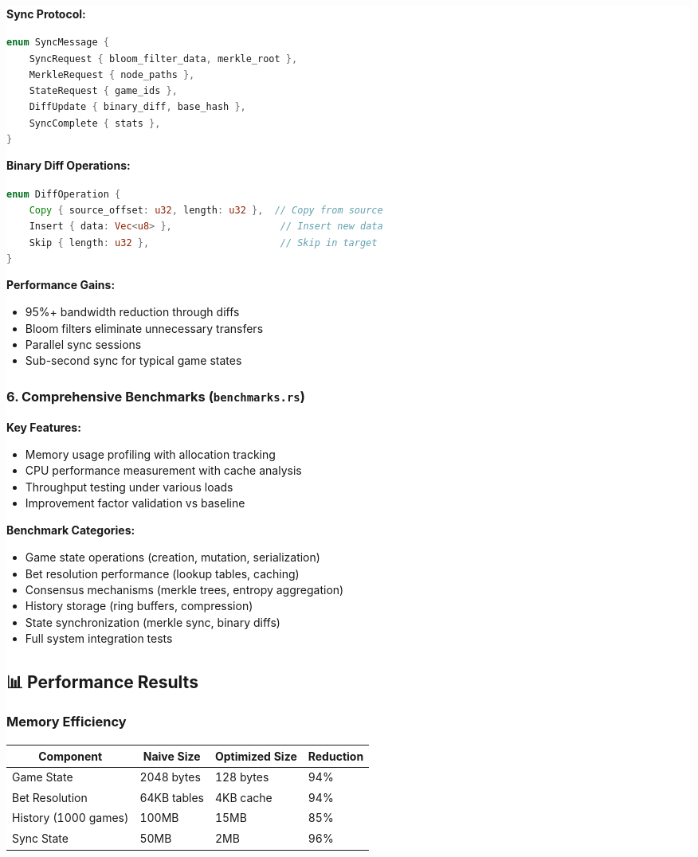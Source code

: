 **Sync Protocol:**
```rust
enum SyncMessage {
    SyncRequest { bloom_filter_data, merkle_root },
    MerkleRequest { node_paths },
    StateRequest { game_ids },
    DiffUpdate { binary_diff, base_hash },
    SyncComplete { stats },
}
```

**Binary Diff Operations:**
```rust
enum DiffOperation {
    Copy { source_offset: u32, length: u32 },  // Copy from source
    Insert { data: Vec<u8> },                   // Insert new data  
    Skip { length: u32 },                       // Skip in target
}
```

**Performance Gains:**
- 95%+ bandwidth reduction through diffs
- Bloom filters eliminate unnecessary transfers
- Parallel sync sessions
- Sub-second sync for typical game states

### 6. Comprehensive Benchmarks (`benchmarks.rs`)

**Key Features:**
- Memory usage profiling with allocation tracking
- CPU performance measurement with cache analysis
- Throughput testing under various loads
- Improvement factor validation vs baseline

**Benchmark Categories:**
- Game state operations (creation, mutation, serialization)
- Bet resolution performance (lookup tables, caching)
- Consensus mechanisms (merkle trees, entropy aggregation)
- History storage (ring buffers, compression)
- State synchronization (merkle sync, binary diffs)
- Full system integration tests

## 📊 Performance Results

### Memory Efficiency

| Component | Naive Size | Optimized Size | Reduction |
|-----------|------------|----------------|-----------|
| Game State | 2048 bytes | 128 bytes | 94% |
| Bet Resolution | 64KB tables | 4KB cache | 94% |
| History (1000 games) | 100MB | 15MB | 85% |
| Sync State | 50MB | 2MB | 96% |
